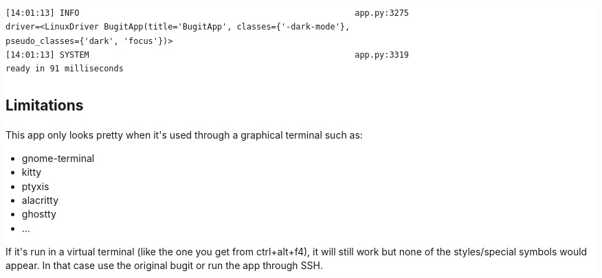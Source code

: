 ```
[14:01:13] INFO                                                        app.py:3275
driver=<LinuxDriver BugitApp(title='BugitApp', classes={'-dark-mode'},
pseudo_classes={'dark', 'focus'})>
[14:01:13] SYSTEM                                                      app.py:3319
ready in 91 milliseconds
```

## Limitations

This app only looks pretty when it's used through a graphical terminal such as:

- gnome-terminal
- kitty
- ptyxis
- alacritty
- ghostty
- ...

If it's run in a virtual terminal (like the one you get from ctrl+alt+f4), it will still work but none of the styles/special symbols would appear. In that case use the original bugit or run the app through SSH.
